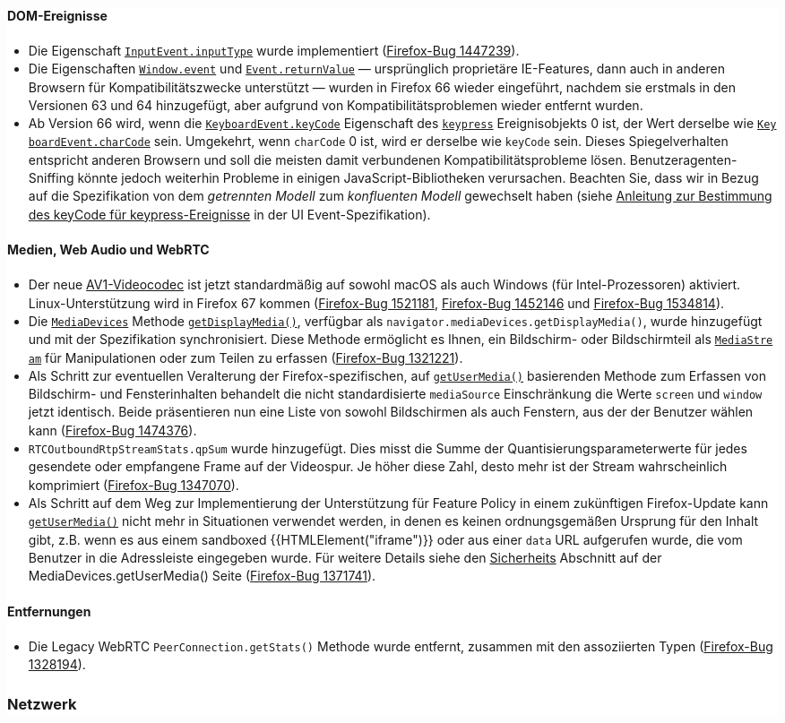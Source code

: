 #### DOM-Ereignisse

- Die Eigenschaft [`InputEvent.inputType`](/de/docs/Web/API/InputEvent/inputType) wurde implementiert ([Firefox-Bug 1447239](https://bugzil.la/1447239)).
- Die Eigenschaften [`Window.event`](/de/docs/Web/API/Window/event) und [`Event.returnValue`](/de/docs/Web/API/Event/returnValue) — ursprünglich proprietäre IE-Features, dann auch in anderen Browsern für Kompatibilitätszwecke unterstützt — wurden in Firefox 66 wieder eingeführt, nachdem sie erstmals in den Versionen 63 und 64 hinzugefügt, aber aufgrund von Kompatibilitätsproblemen wieder entfernt wurden.
- Ab Version 66 wird, wenn die [`KeyboardEvent.keyCode`](/de/docs/Web/API/KeyboardEvent/keyCode) Eigenschaft des [`keypress`](/de/docs/Web/API/Element/keypress_event) Ereignisobjekts 0 ist, der Wert derselbe wie [`KeyboardEvent.charCode`](/de/docs/Web/API/KeyboardEvent/charCode) sein. Umgekehrt, wenn `charCode` 0 ist, wird er derselbe wie `keyCode` sein. Dieses Spiegelverhalten entspricht anderen Browsern und soll die meisten damit verbundenen Kompatibilitätsprobleme lösen. Benutzeragenten-Sniffing könnte jedoch weiterhin Probleme in einigen JavaScript-Bibliotheken verursachen. Beachten Sie, dass wir in Bezug auf die Spezifikation von dem _getrennten Modell_ zum _konfluenten Modell_ gewechselt haben (siehe [Anleitung zur Bestimmung des keyCode für keypress-Ereignisse](https://w3c.github.io/uievents/#determine-keypress-keyCode) in der UI Event-Spezifikation).

#### Medien, Web Audio und WebRTC

- Der neue [AV1-Videocodec](/de/docs/Web/Media/Guides/Formats/Video_codecs#av1) ist jetzt standardmäßig auf sowohl macOS als auch Windows (für Intel-Prozessoren) aktiviert. Linux-Unterstützung wird in Firefox 67 kommen ([Firefox-Bug 1521181](https://bugzil.la/1521181), [Firefox-Bug 1452146](https://bugzil.la/1452146) und [Firefox-Bug 1534814](https://bugzil.la/1534814)).
- Die [`MediaDevices`](/de/docs/Web/API/MediaDevices) Methode [`getDisplayMedia()`](/de/docs/Web/API/MediaDevices/getDisplayMedia), verfügbar als `navigator.mediaDevices.getDisplayMedia()`, wurde hinzugefügt und mit der Spezifikation synchronisiert. Diese Methode ermöglicht es Ihnen, ein Bildschirm- oder Bildschirmteil als [`MediaStream`](/de/docs/Web/API/MediaStream) für Manipulationen oder zum Teilen zu erfassen ([Firefox-Bug 1321221](https://bugzil.la/1321221)).
- Als Schritt zur eventuellen Veralterung der Firefox-spezifischen, auf [`getUserMedia()`](/de/docs/Web/API/MediaDevices/getUserMedia) basierenden Methode zum Erfassen von Bildschirm- und Fensterinhalten behandelt die nicht standardisierte `mediaSource` Einschränkung die Werte `screen` und `window` jetzt identisch. Beide präsentieren nun eine Liste von sowohl Bildschirmen als auch Fenstern, aus der der Benutzer wählen kann ([Firefox-Bug 1474376](https://bugzil.la/1474376)).
- `RTCOutboundRtpStreamStats.qpSum` wurde hinzugefügt. Dies misst die Summe der Quantisierungsparameterwerte für jedes gesendete oder empfangene Frame auf der Videospur. Je höher diese Zahl, desto mehr ist der Stream wahrscheinlich komprimiert ([Firefox-Bug 1347070](https://bugzil.la/1347070)).
- Als Schritt auf dem Weg zur Implementierung der Unterstützung für Feature Policy in einem zukünftigen Firefox-Update kann [`getUserMedia()`](/de/docs/Web/API/MediaDevices/getUserMedia) nicht mehr in Situationen verwendet werden, in denen es keinen ordnungsgemäßen Ursprung für den Inhalt gibt, z.B. wenn es aus einem sandboxed {{HTMLElement("iframe")}} oder aus einer `data` URL aufgerufen wurde, die vom Benutzer in die Adressleiste eingegeben wurde. Für weitere Details siehe den [Sicherheits](/de/docs/Web/API/MediaDevices/getUserMedia#security) Abschnitt auf der MediaDevices.getUserMedia() Seite ([Firefox-Bug 1371741](https://bugzil.la/1371741)).

#### Entfernungen

- Die Legacy WebRTC `PeerConnection.getStats()` Methode wurde entfernt, zusammen mit den assoziierten Typen ([Firefox-Bug 1328194](https://bugzil.la/1328194)).

### Netzwerk
